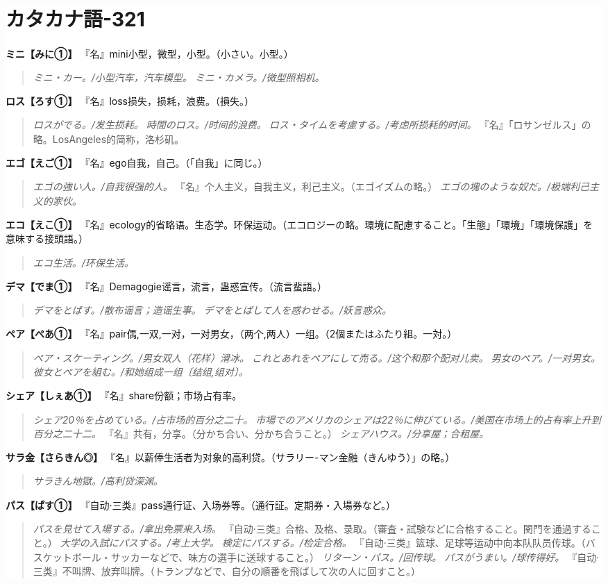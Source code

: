 # カタカナ語-321

**ミニ【みに①】**
『名』mini小型，微型，小型。（小さい。小型。）
> *ミニ・カー。/小型汽车，汽车模型。*
> *ミニ・カメラ。/微型照相机。*

**ロス【ろす①】**
『名』loss损失，损耗，浪费。（損失。）
> *ロスがでる。/发生损耗。*
> *時間のロス。/时间的浪费。*
> *ロス・タイムを考慮する。/考虑所损耗的时间。*
『名』「ロサンゼルス」の略。LosAngeles的简称，洛杉矶。

**エゴ【えご①】**
『名』ego自我，自己。（「自我」に同じ。）
> *エゴの強い人。/自我很强的人。*
『名』个人主义，自我主义，利己主义。（エゴイズムの略。）
> *エゴの塊のような奴だ。/极端利己主义的家伙。*

**エコ【えこ①】**
『名』ecology的省略语。生态学。环保运动。（エコロジーの略。環境に配慮すること。「生態」「環境」「環境保護」を意味する接頭語。）
> *エコ生活。/环保生活。*

**デマ【でま①】**
『名』Demagogie谣言，流言，蛊惑宣传。（流言蜚語。）
> *デマをとばす。/散布谣言；造谣生事。*
> *デマをとばして人を惑わせる。/妖言惑众。*

**ペア【ぺあ①】**
『名』pair偶,一双,一对，一对男女，（两个,两人）一组。（2個またはふたり組。一対。）
> *ペア・スケーティング。/男女双人（花样）滑冰。*
> *これとあれをペアにして売る。/这个和那个配对儿卖。*
> *男女のペア。/一对男女。*
> *彼女とペアを組む。/和她组成一组〔结组,组对〕。*

**シェア【しぇあ①】**
『名』share份额；市场占有率。
> *シェア20％を占めている。/占市场的百分之二十。*
> *市場でのアメリカのシェアは22％に伸びている。/美国在市场上的占有率上升到百分之二十二。*
『名』共有，分享。（分かち合い、分かち合うこと。）
> *シェアハウス。/分享屋；合租屋。*

**サラ金【さらきん◎】**
『名』以薪俸生活者为对象的高利贷。（サラリー-マン金融（きんゆう）」の略。）
> *サラきん地獄。/高利贷深渊。*

**パス【ぱす①】**
『自动·三类』pass通行证、入场券等。（通行証。定期券・入場券など。）
> *パスを見せて入場する。/拿出免票来入场。*
『自动·三类』合格、及格、录取。（審査・試験などに合格すること。関門を通過すること。）
> *大学の入試にパスする。/考上大学。*
> *検定にパスする。/检定合格。*
『自动·三类』篮球、足球等运动中向本队队员传球。（バスケットボール・サッカーなどで、味方の選手に送球すること。）
> *リターン・パス。/回传球。*
> *パスがうまい。/球传得好。*
『自动·三类』不叫牌、放弃叫牌。（トランプなどで、自分の順番を飛ばして次の人に回すこと。）

